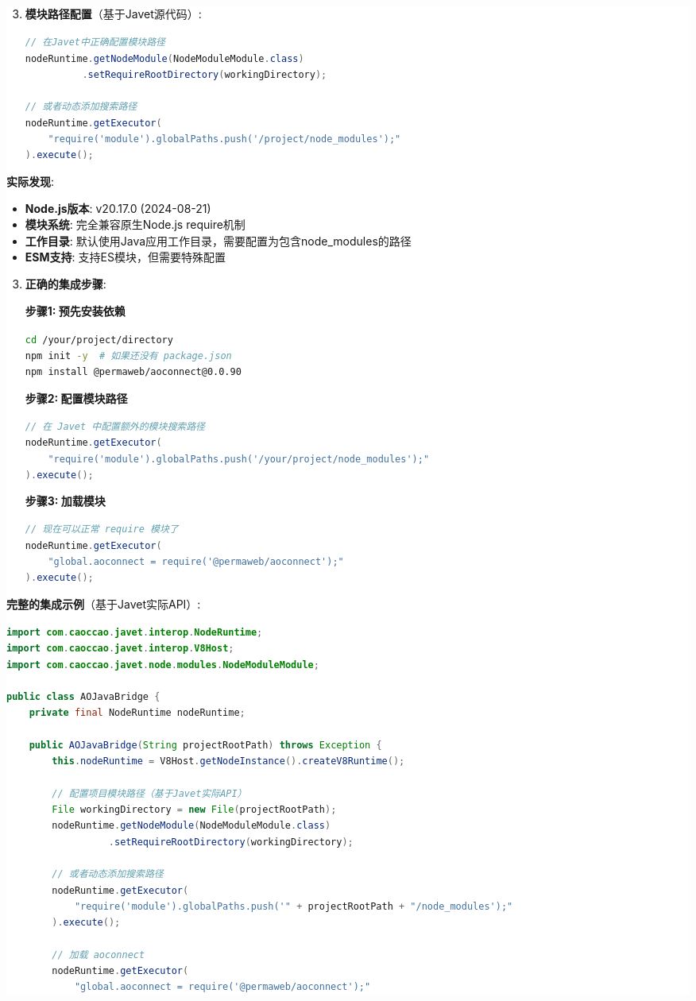3. **模块路径配置**（基于Javet源代码）:
   ```java
   // 在Javet中正确配置模块路径
   nodeRuntime.getNodeModule(NodeModuleModule.class)
             .setRequireRootDirectory(workingDirectory);

   // 或者动态添加搜索路径
   nodeRuntime.getExecutor(
       "require('module').globalPaths.push('/project/node_modules');"
   ).execute();
   ```

**实际发现**:
- **Node.js版本**: v20.17.0 (2024-08-21)
- **模块系统**: 完全兼容原生Node.js require机制
- **工作目录**: 默认使用Java应用工作目录，需要配置为包含node_modules的路径
- **ESM支持**: 支持ES模块，但需要特殊配置

3. **正确的集成步骤**:

   **步骤1: 预先安装依赖**
   ```bash
   cd /your/project/directory
   npm init -y  # 如果还没有 package.json
   npm install @permaweb/aoconnect@0.0.90
   ```

   **步骤2: 配置模块路径**
   ```java
   // 在 Javet 中配置额外的模块搜索路径
   nodeRuntime.getExecutor(
       "require('module').globalPaths.push('/your/project/node_modules');"
   ).execute();
   ```

   **步骤3: 加载模块**
   ```java
   // 现在可以正常 require 模块了
   nodeRuntime.getExecutor(
       "global.aoconnect = require('@permaweb/aoconnect');"
   ).execute();
   ```

**完整的集成示例**（基于Javet实际API）:
```java
import com.caoccao.javet.interop.NodeRuntime;
import com.caoccao.javet.interop.V8Host;
import com.caoccao.javet.node.modules.NodeModuleModule;

public class AOJavaBridge {
    private final NodeRuntime nodeRuntime;

    public AOJavaBridge(String projectRootPath) throws Exception {
        this.nodeRuntime = V8Host.getNodeInstance().createV8Runtime();

        // 配置项目模块路径（基于Javet实际API）
        File workingDirectory = new File(projectRootPath);
        nodeRuntime.getNodeModule(NodeModuleModule.class)
                  .setRequireRootDirectory(workingDirectory);

        // 或者动态添加搜索路径
        nodeRuntime.getExecutor(
            "require('module').globalPaths.push('" + projectRootPath + "/node_modules');"
        ).execute();

        // 加载 aoconnect
        nodeRuntime.getExecutor(
            "global.aoconnect = require('@permaweb/aoconnect');"
```